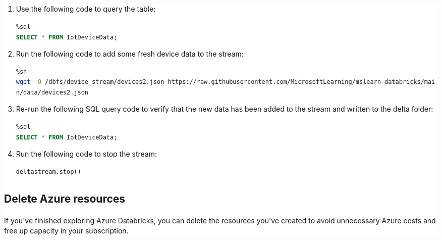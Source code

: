 1. Use the following code to query the table:

    ```sql
    %sql
    SELECT * FROM IotDeviceData;
    ```

1. Run the following code to add some fresh device data to the stream:

    ```Bash
    %sh
    wget -O /dbfs/device_stream/devices2.json https://raw.githubusercontent.com/MicrosoftLearning/mslearn-databricks/main/data/devices2.json
    ```

1. Re-run the following SQL query code to verify that the new data has been added to the stream and written to the delta folder:

    ```sql
    %sql
    SELECT * FROM IotDeviceData;
    ```

1. Run the following code to stop the stream:

    ```python
    deltastream.stop()
    ```

## Delete Azure resources

If you've finished exploring Azure Databricks, you can delete the resources you've created to avoid unnecessary Azure costs and free up capacity in your subscription.
